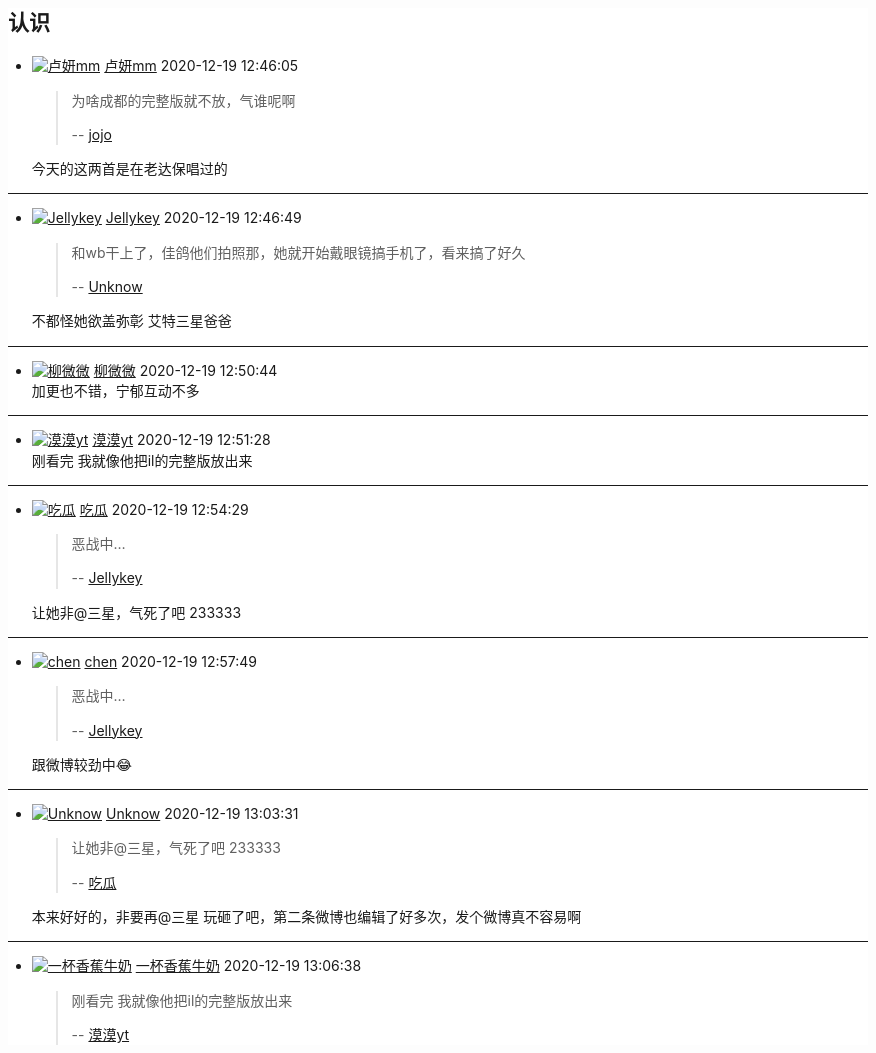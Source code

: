   认识  
---
* [![卢妍mm](https://img2.doubanio.com/icon/u80682689-3.jpg)](https://www.douban.com/people/80682689/)    [卢妍mm](https://www.douban.com/people/80682689/)    2020-12-19 12:46:05  
  >为啥成都的完整版就不放，气谁呢啊  
  >
  >-- [jojo](https://www.douban.com/people/169291539/)  
  
  今天的这两首是在老达保唱过的  
---
* [![Jellykey](https://img1.doubanio.com/icon/u227281208-18.jpg)](https://www.douban.com/people/227281208/)    [Jellykey](https://www.douban.com/people/227281208/)    2020-12-19 12:46:49  
  >和wb干上了，佳鸽他们拍照那，她就开始戴眼镜搞手机了，看来搞了好久  
  >
  >-- [Unknow](https://www.douban.com/people/219306324/)  
  
  不都怪她欲盖弥彰 艾特三星爸爸  
---
* [![柳微微](https://img9.doubanio.com/icon/u149620484-5.jpg)](https://www.douban.com/people/149620484/)    [柳微微](https://www.douban.com/people/149620484/)    2020-12-19 12:50:44  
  加更也不错，宁郁互动不多  
---
* [![漠漠yt](https://img3.doubanio.com/icon/u223048792-1.jpg)](https://www.douban.com/people/223048792/)    [漠漠yt](https://www.douban.com/people/223048792/)    2020-12-19 12:51:28  
  刚看完 我就像他把il的完整版放出来  
---
* [![吃瓜](https://img2.doubanio.com/icon/u219893584-2.jpg)](https://www.douban.com/people/219893584/)    [吃瓜](https://www.douban.com/people/219893584/)    2020-12-19 12:54:29  
  >恶战中…  
  >
  >-- [Jellykey](https://www.douban.com/people/227281208/)  
  
  让她非@三星，气死了吧 233333  
---
* [![chen](https://img2.doubanio.com/icon/u179141216-2.jpg)](https://www.douban.com/people/179141216/)    [chen](https://www.douban.com/people/179141216/)    2020-12-19 12:57:49  
  >恶战中…  
  >
  >-- [Jellykey](https://www.douban.com/people/227281208/)  
  
  跟微博较劲中😂  
---
* [![Unknow](https://img9.doubanio.com/icon/u219306324-4.jpg)](https://www.douban.com/people/219306324/)    [Unknow](https://www.douban.com/people/219306324/)    2020-12-19 13:03:31  
  >让她非@三星，气死了吧 233333  
  >
  >-- [吃瓜](https://www.douban.com/people/219893584/)  
  
  本来好好的，非要再@三星 玩砸了吧，第二条微博也编辑了好多次，发个微博真不容易啊  
---
* [![一杯香蕉牛奶](https://img9.doubanio.com/icon/u145961264-6.jpg)](https://www.douban.com/people/145961264/)    [一杯香蕉牛奶](https://www.douban.com/people/145961264/)    2020-12-19 13:06:38  
  >刚看完 我就像他把il的完整版放出来  
  >
  >-- [漠漠yt](https://www.douban.com/people/223048792/)  
  